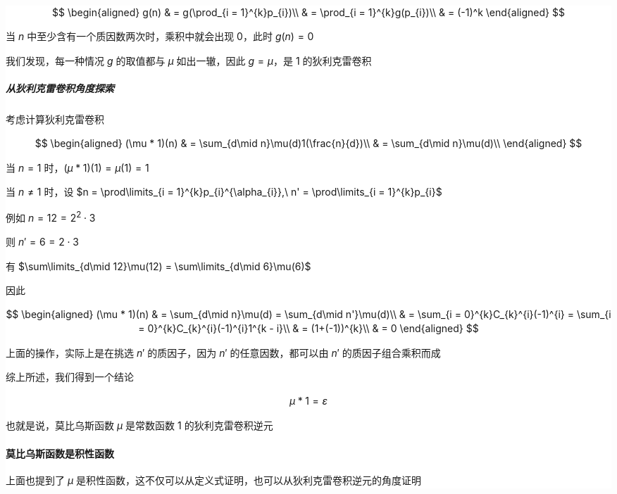$$
\begin{aligned}
g(n) & = g(\prod_{i = 1}^{k}p_{i})\\
& = \prod_{i = 1}^{k}g(p_{i})\\
& = (-1)^k
\end{aligned}
$$

当 $n$ 中至少含有一个质因数两次时，乘积中就会出现 $0$，此时 $g(n) = 0$

我们发现，每一种情况 $g$ 的取值都与 $\mu$ 如出一辙，因此 $g = \mu$，是 $1$ 的狄利克雷卷积

##### 从狄利克雷卷积角度探索

考虑计算狄利克雷卷积

$$
\begin{aligned}
(\mu * 1)(n) & = \sum_{d\mid n}\mu(d)1(\frac{n}{d})\\
& = \sum_{d\mid n}\mu(d)\\
\end{aligned}
$$

当 $n = 1$ 时，$(\mu * 1)(1) = \mu(1) = 1$

当 $n\neq 1$ 时，设 $n = \prod\limits_{i = 1}^{k}p_{i}^{\alpha_{i}},\ n' = \prod\limits_{i = 1}^{k}p_{i}$

例如 $n = 12 = 2^2\cdot 3$

则 $n' = 6 = 2\cdot 3$

有 $\sum\limits_{d\mid 12}\mu(12) = \sum\limits_{d\mid 6}\mu(6)$

因此

$$
\begin{aligned}
(\mu * 1)(n) & = \sum_{d\mid n}\mu(d) = \sum_{d\mid n'}\mu(d)\\
& = \sum_{i = 0}^{k}C_{k}^{i}(-1)^{i} = \sum_{i = 0}^{k}C_{k}^{i}(-1)^{i}1^{k - i}\\
& = (1+(-1))^{k}\\
& = 0
\end{aligned}
$$

上面的操作，实际上是在挑选 $n'$ 的质因子，因为 $n'$ 的任意因数，都可以由 $n'$ 的质因子组合乘积而成

综上所述，我们得到一个结论

$$
\mu * 1 = \varepsilon
$$

也就是说，莫比乌斯函数 $\mu$ 是常数函数 $1$ 的狄利克雷卷积逆元

#### 莫比乌斯函数是积性函数

上面也提到了 $\mu$ 是积性函数，这不仅可以从定义式证明，也可以从狄利克雷卷积逆元的角度证明
